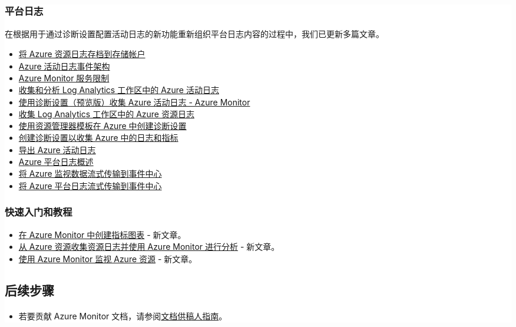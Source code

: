 ### <a name="platform-logs"></a>平台日志
在根据用于通过诊断设置配置活动日志的新功能重新组织平台日志内容的过程中，我们已更新多篇文章。

- [将 Azure 资源日志存档到存储帐户](platform/resource-logs-collect-storage.md)
- [Azure 活动日志事件架构](platform/activity-log-schema.md)
- [Azure Monitor 服务限制](service-limits.md)
- [收集和分析 Log Analytics 工作区中的 Azure 活动日志](platform/activity-log-collect.md)
- [使用诊断设置（预览版）收集 Azure 活动日志 - Azure Monitor](platform/diagnostic-settings-legacy.md)
- [收集 Log Analytics 工作区中的 Azure 资源日志](platform/resource-logs-collect-workspace.md)
- [使用资源管理器模板在 Azure 中创建诊断设置](platform/diagnostic-settings-template.md)
- [创建诊断设置以收集 Azure 中的日志和指标](platform/diagnostic-settings.md)
- [导出 Azure 活动日志](platform/activity-log-export.md)
- [Azure 平台日志概述](platform/platform-logs-overview.md)
- [将 Azure 监视数据流式传输到事件中心](platform/stream-monitoring-data-event-hubs.md)
- [将 Azure 平台日志流式传输到事件中心](platform/resource-logs-stream-event-hubs.md)

### <a name="quickstarts-and-tutorials"></a>快速入门和教程

- [在 Azure Monitor 中创建指标图表](learn/tutorial-metrics-explorer.md) - 新文章。
- [从 Azure 资源收集资源日志并使用 Azure Monitor 进行分析](learn/tutorial-resource-logs.md) - 新文章。
- [使用 Azure Monitor 监视 Azure 资源](learn/quick-monitor-azure-resource.md) - 新文章。
   
## <a name="next-steps"></a>后续步骤

- 若要贡献 Azure Monitor 文档，请参阅[文档供稿人指南](https://docs.microsoft.com/contribute/)。
